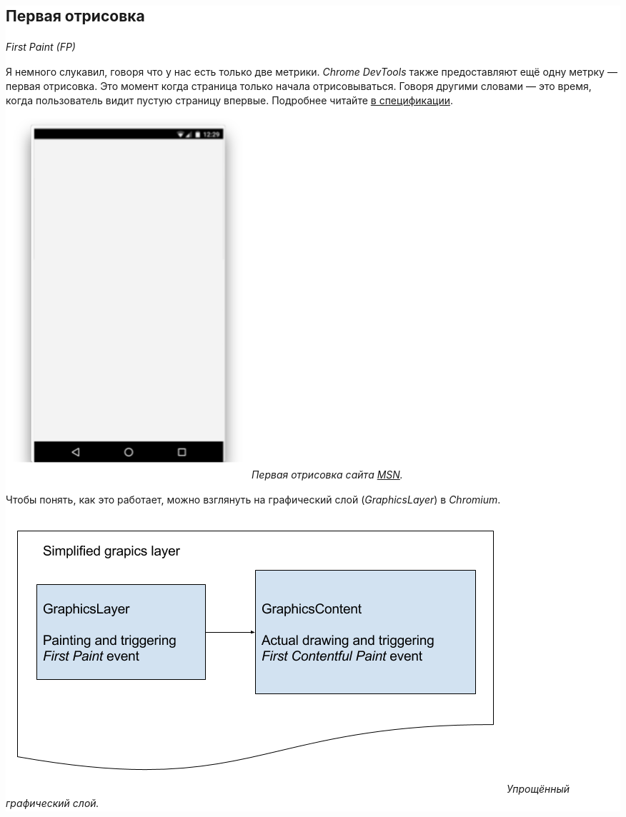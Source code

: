 ## Первая отрисовка

*First Paint (FP)*

Я немного слукавил, говоря что у нас есть только две метрики. *Chrome DevTools* также предоставляют ещё одну метрку — первая отрисовка. Это момент когда страница только начала отрисовываться. Говоря другими словами — это время, когда пользователь видит пустую страницу впервые. Подробнее читайте [в спецификации](https://github.com/w3c/paint-timing).

![Первая отрисовка сайта [MSN](https://www.msn.com/).](images/5.png)
*Первая отрисовка сайта [MSN](https://www.msn.com/).*

Чтобы понять, как это работает, можно взглянуть на графический слой (*GraphicsLayer*) в *Chromium*.

![Упрощённый графический слой.](images/6.png)
*Упрощённый графический слой.*
